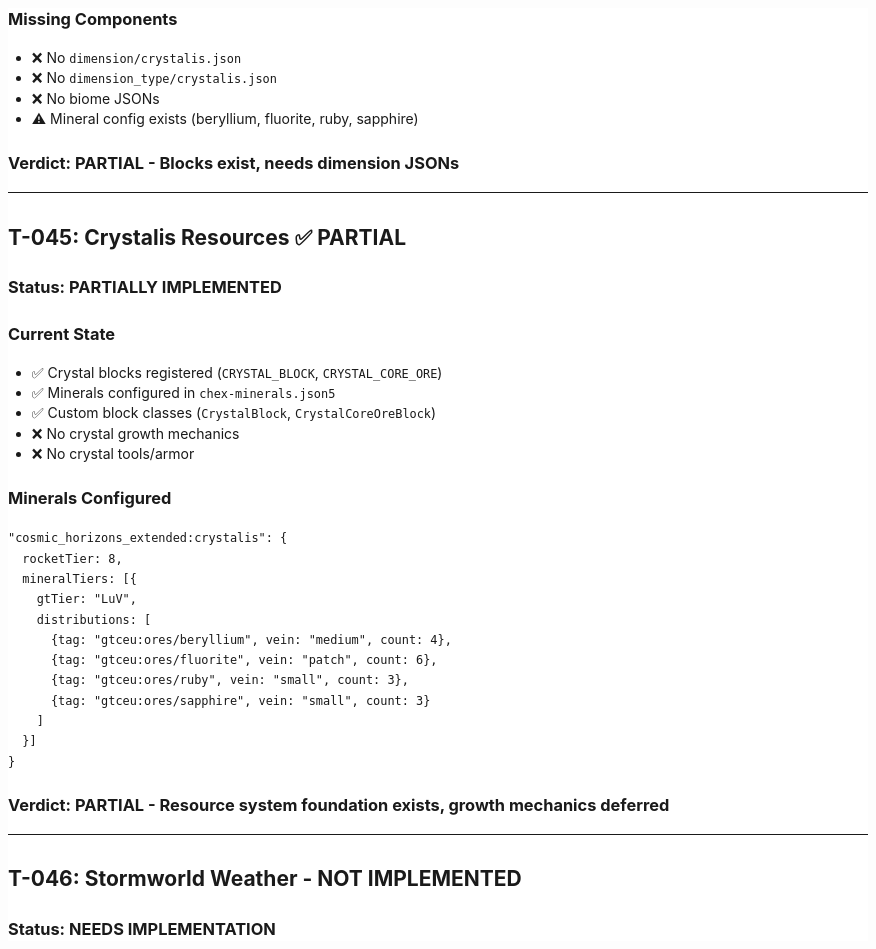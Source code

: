 ### Missing Components

- ❌ No `dimension/crystalis.json`
- ❌ No `dimension_type/crystalis.json`
- ❌ No biome JSONs
- ⚠️ Mineral config exists (beryllium, fluorite, ruby, sapphire)

### Verdict: **PARTIAL** - Blocks exist, needs dimension JSONs

---

## T-045: Crystalis Resources ✅ PARTIAL

### Status: **PARTIALLY IMPLEMENTED**

### Current State

- ✅ Crystal blocks registered (`CRYSTAL_BLOCK`, `CRYSTAL_CORE_ORE`)
- ✅ Minerals configured in `chex-minerals.json5`
- ✅ Custom block classes (`CrystalBlock`, `CrystalCoreOreBlock`)
- ❌ No crystal growth mechanics
- ❌ No crystal tools/armor

### Minerals Configured

```json5
"cosmic_horizons_extended:crystalis": {
  rocketTier: 8,
  mineralTiers: [{
    gtTier: "LuV",
    distributions: [
      {tag: "gtceu:ores/beryllium", vein: "medium", count: 4},
      {tag: "gtceu:ores/fluorite", vein: "patch", count: 6},
      {tag: "gtceu:ores/ruby", vein: "small", count: 3},
      {tag: "gtceu:ores/sapphire", vein: "small", count: 3}
    ]
  }]
}
```

### Verdict: **PARTIAL** - Resource system foundation exists, growth mechanics deferred

---

## T-046: Stormworld Weather - NOT IMPLEMENTED

### Status: **NEEDS IMPLEMENTATION**
